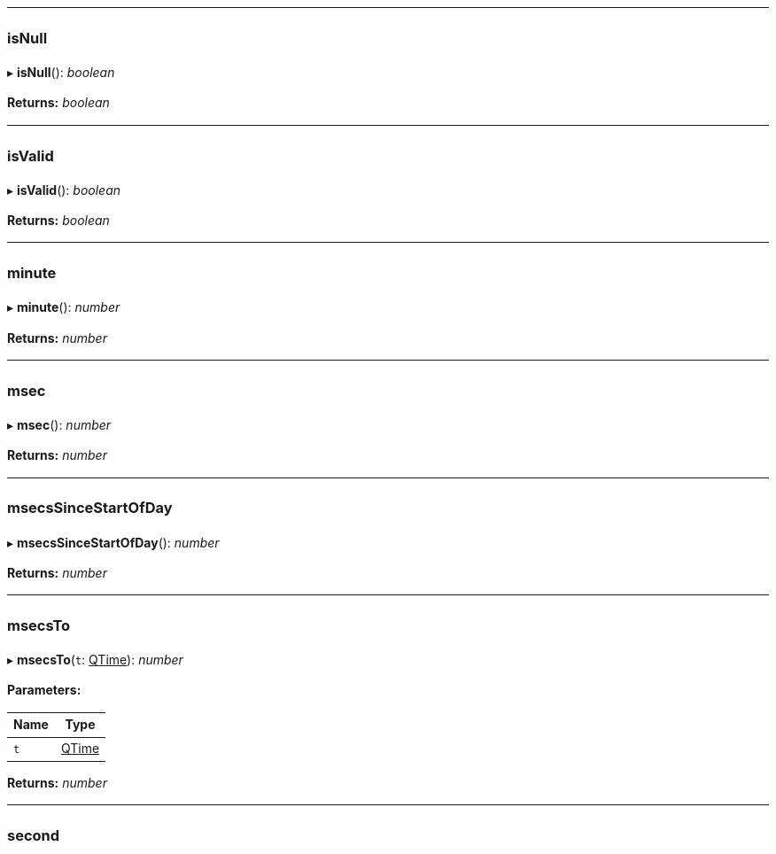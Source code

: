 ___

###  isNull

▸ **isNull**(): *boolean*

**Returns:** *boolean*

___

###  isValid

▸ **isValid**(): *boolean*

**Returns:** *boolean*

___

###  minute

▸ **minute**(): *number*

**Returns:** *number*

___

###  msec

▸ **msec**(): *number*

**Returns:** *number*

___

###  msecsSinceStartOfDay

▸ **msecsSinceStartOfDay**(): *number*

**Returns:** *number*

___

###  msecsTo

▸ **msecsTo**(`t`: [QTime](qtime.md)): *number*

**Parameters:**

Name | Type |
------ | ------ |
`t` | [QTime](qtime.md) |

**Returns:** *number*

___

###  second
